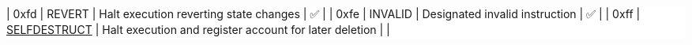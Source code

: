 | 0xfd         | REVERT                            | Halt execution reverting state changes                            | ✅          |
| 0xfe         | INVALID                           | Designated invalid instruction                                    | ✅          |
| 0xff         | [SELFDESTRUCT](/../../issues/261) | Halt execution and register account for later deletion            |             |
